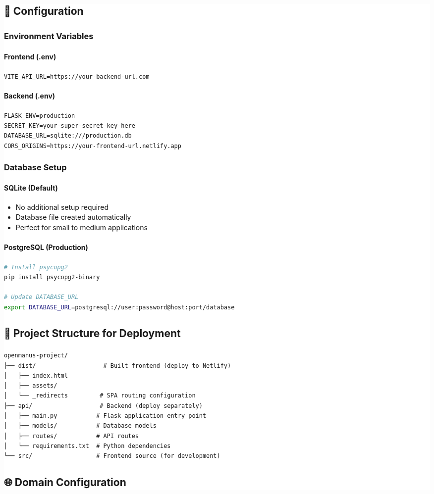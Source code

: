 ## 🔧 Configuration

### Environment Variables

#### Frontend (.env)
```env
VITE_API_URL=https://your-backend-url.com
```

#### Backend (.env)
```env
FLASK_ENV=production
SECRET_KEY=your-super-secret-key-here
DATABASE_URL=sqlite:///production.db
CORS_ORIGINS=https://your-frontend-url.netlify.app
```

### Database Setup

#### SQLite (Default)
- No additional setup required
- Database file created automatically
- Perfect for small to medium applications

#### PostgreSQL (Production)
```bash
# Install psycopg2
pip install psycopg2-binary

# Update DATABASE_URL
export DATABASE_URL=postgresql://user:password@host:port/database
```

## 📁 Project Structure for Deployment

```
openmanus-project/
├── dist/                   # Built frontend (deploy to Netlify)
│   ├── index.html
│   ├── assets/
│   └── _redirects         # SPA routing configuration
├── api/                   # Backend (deploy separately)
│   ├── main.py           # Flask application entry point
│   ├── models/           # Database models
│   ├── routes/           # API routes
│   └── requirements.txt  # Python dependencies
└── src/                  # Frontend source (for development)
```

## 🌐 Domain Configuration
